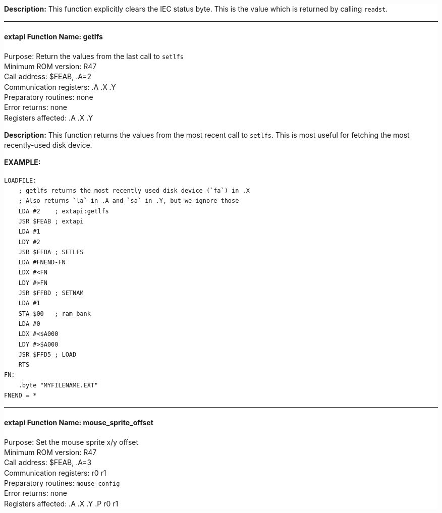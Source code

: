 **Description:** This function explicitly clears the IEC status byte. This is the value which is returned by calling `readst`.

---

####  extapi Function Name: getlfs

Purpose: Return the values from the last call to `setlfs`   
Minimum ROM version: R47  
Call address: $FEAB, .A=2  
Communication registers: .A .X .Y  
Preparatory routines: none  
Error returns: none  
Registers affected: .A .X .Y  

**Description:** This function returns the values from the most recent call to `setlfs`. This is most useful for fetching the most recently-used disk device.

**EXAMPLE:**

```ASM
LOADFILE:
    ; getlfs returns the most recently used disk device (`fa`) in .X
    ; Also returns `la` in .A and `sa` in .Y, but we ignore those
    LDA #2    ; extapi:getlfs
    JSR $FEAB ; extapi
    LDA #1
    LDY #2
    JSR $FFBA ; SETLFS
    LDA #FNEND-FN
    LDX #<FN
    LDY #>FN
    JSR $FFBD ; SETNAM
    LDA #1
    STA $00   ; ram_bank
    LDA #0
    LDX #<$A000
    LDY #>$A000
    JSR $FFD5 ; LOAD
    RTS
FN:
    .byte "MYFILENAME.EXT"
FNEND = *
```

---

#### extapi Function Name: mouse_sprite_offset

Purpose: Set the mouse sprite x/y offset  
Minimum ROM version: R47  
Call address: $FEAB, .A=3  
Communication registers: r0 r1  
Preparatory routines: `mouse_config`  
Error returns: none  
Registers affected: .A .X .Y .P r0 r1

